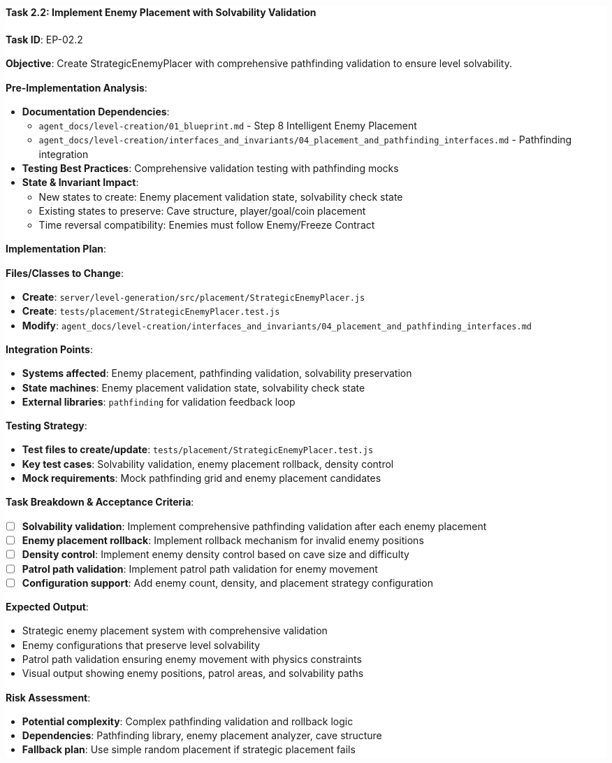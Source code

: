 
#### Task 2.2: Implement Enemy Placement with Solvability Validation

**Task ID**: EP-02.2

**Objective**: Create StrategicEnemyPlacer with comprehensive pathfinding validation to ensure level solvability.

**Pre-Implementation Analysis**:
- **Documentation Dependencies**:
  - `agent_docs/level-creation/01_blueprint.md` - Step 8 Intelligent Enemy Placement
  - `agent_docs/level-creation/interfaces_and_invariants/04_placement_and_pathfinding_interfaces.md` - Pathfinding integration
- **Testing Best Practices**: Comprehensive validation testing with pathfinding mocks
- **State & Invariant Impact**:
  - New states to create: Enemy placement validation state, solvability check state
  - Existing states to preserve: Cave structure, player/goal/coin placement
  - Time reversal compatibility: Enemies must follow Enemy/Freeze Contract

**Implementation Plan**:

**Files/Classes to Change**:
- **Create**: `server/level-generation/src/placement/StrategicEnemyPlacer.js`
- **Create**: `tests/placement/StrategicEnemyPlacer.test.js`
- **Modify**: `agent_docs/level-creation/interfaces_and_invariants/04_placement_and_pathfinding_interfaces.md`

**Integration Points**:
- **Systems affected**: Enemy placement, pathfinding validation, solvability preservation
- **State machines**: Enemy placement validation state, solvability check state
- **External libraries**: `pathfinding` for validation feedback loop

**Testing Strategy**:
- **Test files to create/update**: `tests/placement/StrategicEnemyPlacer.test.js`
- **Key test cases**: Solvability validation, enemy placement rollback, density control
- **Mock requirements**: Mock pathfinding grid and enemy placement candidates

**Task Breakdown & Acceptance Criteria**:
- [ ] **Solvability validation**: Implement comprehensive pathfinding validation after each enemy placement
- [ ] **Enemy placement rollback**: Implement rollback mechanism for invalid enemy positions
- [ ] **Density control**: Implement enemy density control based on cave size and difficulty
- [ ] **Patrol path validation**: Implement patrol path validation for enemy movement
- [ ] **Configuration support**: Add enemy count, density, and placement strategy configuration

**Expected Output**:
- Strategic enemy placement system with comprehensive validation
- Enemy configurations that preserve level solvability
- Patrol path validation ensuring enemy movement with physics constraints
- Visual output showing enemy positions, patrol areas, and solvability paths

**Risk Assessment**:
- **Potential complexity**: Complex pathfinding validation and rollback logic
- **Dependencies**: Pathfinding library, enemy placement analyzer, cave structure
- **Fallback plan**: Use simple random placement if strategic placement fails
